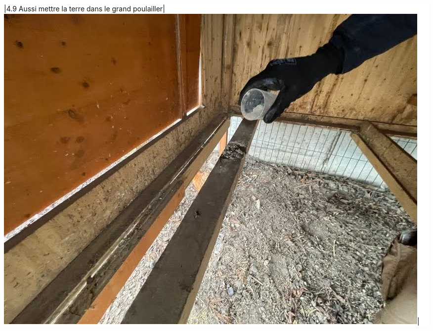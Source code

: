 |4.9 Aussi mettre la terre dans le grand poulailler|![I_poulaillerInterieurGrandPoulaillerTerreDiatomee](/notes/pieces_jointes/images/i_poulailler/I_poulailler27.jpg)|